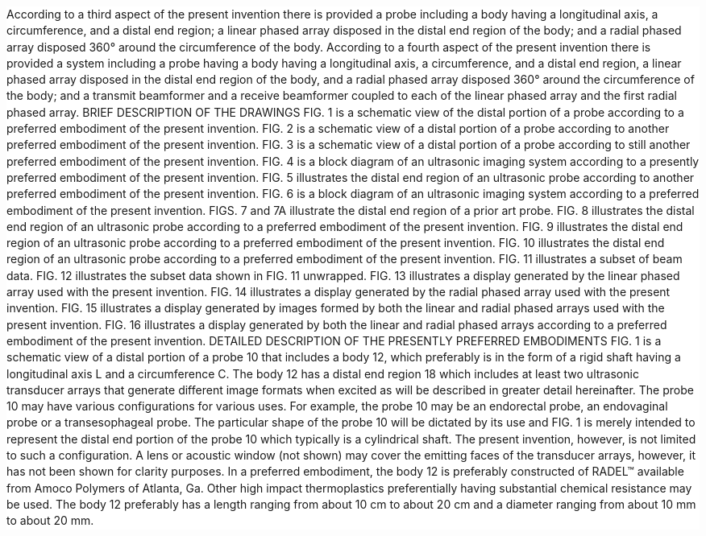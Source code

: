 According to a third aspect of the present invention there is provided a probe including a body having a longitudinal axis, a circumference, and a distal end region; a linear phased array disposed in the distal end region of the body; and a radial phased array disposed 360° around the circumference of the body.
According to a fourth aspect of the present invention there is provided a system including a probe having a body having a longitudinal axis, a circumference, and a distal end region, a linear phased array disposed in the distal end region of the body, and a radial phased array disposed 360° around the circumference of the body; and a transmit beamformer and a receive beamformer coupled to each of the linear phased array and the first radial phased array.
BRIEF DESCRIPTION OF THE DRAWINGS
FIG. 1 is a schematic view of the distal portion of a probe according to a preferred embodiment of the present invention.
FIG. 2 is a schematic view of a distal portion of a probe according to another preferred embodiment of the present invention.
FIG. 3 is a schematic view of a distal portion of a probe according to still another preferred embodiment of the present invention.
FIG. 4 is a block diagram of an ultrasonic imaging system according to a presently preferred embodiment of the present invention.
FIG. 5 illustrates the distal end region of an ultrasonic probe according to another preferred embodiment of the present invention.
FIG. 6 is a block diagram of an ultrasonic imaging system according to a preferred embodiment of the present invention.
FIGS. 7 and 7A illustrate the distal end region of a prior art probe.
FIG. 8 illustrates the distal end region of an ultrasonic probe according to a preferred embodiment of the present invention.
FIG. 9 illustrates the distal end region of an ultrasonic probe according to a preferred embodiment of the present invention.
FIG. 10 illustrates the distal end region of an ultrasonic probe according to a preferred embodiment of the present invention.
FIG. 11 illustrates a subset of beam data.
FIG. 12 illustrates the subset data shown in FIG. 11 unwrapped.
FIG. 13 illustrates a display generated by the linear phased array used with the present invention.
FIG. 14 illustrates a display generated by the radial phased array used with the present invention.
FIG. 15 illustrates a display generated by images formed by both the linear and radial phased arrays used with the present invention.
FIG. 16 illustrates a display generated by both the linear and radial phased arrays according to a preferred embodiment of the present invention.
DETAILED DESCRIPTION OF THE PRESENTLY PREFERRED EMBODIMENTS
FIG. 1 is a schematic view of a distal portion of a probe 10 that includes a body 12, which preferably is in the form of a rigid shaft having a longitudinal axis L and a circumference C. The body 12 has a distal end region 18 which includes at least two ultrasonic transducer arrays that generate different image formats when excited as will be described in greater detail hereinafter. The probe 10 may have various configurations for various uses. For example, the probe 10 may be an endorectal probe, an endovaginal probe or a transesophageal probe. The particular shape of the probe 10 will be dictated by its use and FIG. 1 is merely intended to represent the distal end portion of the probe 10 which typically is a cylindrical shaft. The present invention, however, is not limited to such a configuration. A lens or acoustic window (not shown) may cover the emitting faces of the transducer arrays, however, it has not been shown for clarity purposes.
In a preferred embodiment, the body 12 is preferably constructed of RADEL™ available from Amoco Polymers of Atlanta, Ga. Other high impact thermoplastics preferentially having substantial chemical resistance may be used. The body 12 preferably has a length ranging from about 10 cm to about 20 cm and a diameter ranging from about 10 mm to about 20 mm.